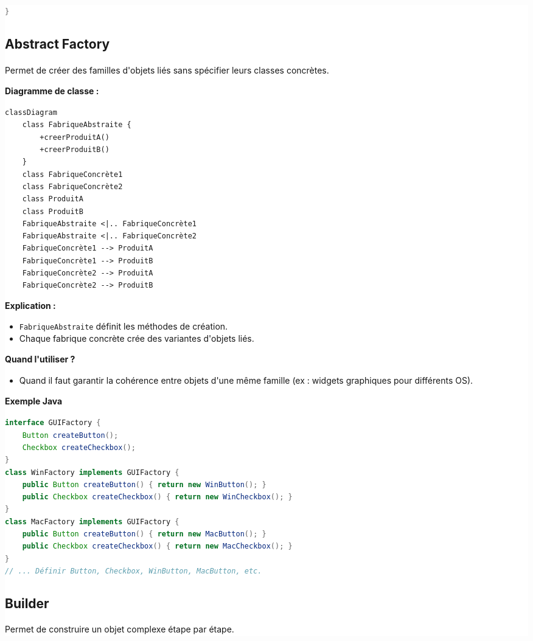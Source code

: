 ```java
}
```

## Abstract Factory
Permet de créer des familles d'objets liés sans spécifier leurs classes concrètes.

**Diagramme de classe :**
```mermaid
classDiagram
    class FabriqueAbstraite {
        +creerProduitA()
        +creerProduitB()
    }
    class FabriqueConcrète1
    class FabriqueConcrète2
    class ProduitA
    class ProduitB
    FabriqueAbstraite <|.. FabriqueConcrète1
    FabriqueAbstraite <|.. FabriqueConcrète2
    FabriqueConcrète1 --> ProduitA
    FabriqueConcrète1 --> ProduitB
    FabriqueConcrète2 --> ProduitA
    FabriqueConcrète2 --> ProduitB
```
**Explication :**
- `FabriqueAbstraite` définit les méthodes de création.
- Chaque fabrique concrète crée des variantes d'objets liés.

**Quand l'utiliser ?**
- Quand il faut garantir la cohérence entre objets d'une même famille (ex : widgets graphiques pour différents OS).

**Exemple Java**
```java
interface GUIFactory {
    Button createButton();
    Checkbox createCheckbox();
}
class WinFactory implements GUIFactory {
    public Button createButton() { return new WinButton(); }
    public Checkbox createCheckbox() { return new WinCheckbox(); }
}
class MacFactory implements GUIFactory {
    public Button createButton() { return new MacButton(); }
    public Checkbox createCheckbox() { return new MacCheckbox(); }
}
// ... Définir Button, Checkbox, WinButton, MacButton, etc.
```

## Builder
Permet de construire un objet complexe étape par étape.
